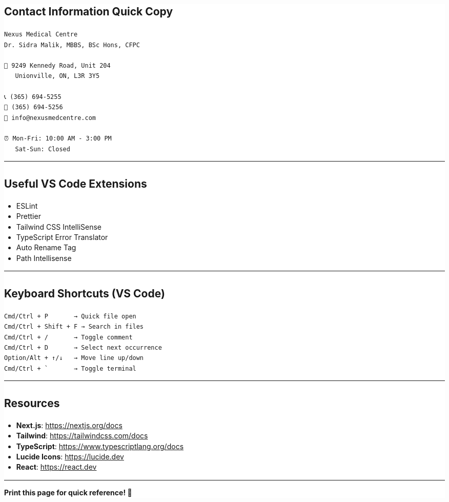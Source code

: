 
## Contact Information Quick Copy

```
Nexus Medical Centre
Dr. Sidra Malik, MBBS, BSc Hons, CFPC

📍 9249 Kennedy Road, Unit 204
   Unionville, ON, L3R 3Y5

📞 (365) 694-5255
📠 (365) 694-5256
📧 info@nexusmedcentre.com

⏰ Mon-Fri: 10:00 AM - 3:00 PM
   Sat-Sun: Closed
```

---

## Useful VS Code Extensions

- ESLint
- Prettier
- Tailwind CSS IntelliSense
- TypeScript Error Translator
- Auto Rename Tag
- Path Intellisense

---

## Keyboard Shortcuts (VS Code)

```
Cmd/Ctrl + P       → Quick file open
Cmd/Ctrl + Shift + F → Search in files
Cmd/Ctrl + /       → Toggle comment
Cmd/Ctrl + D       → Select next occurrence
Option/Alt + ↑/↓   → Move line up/down
Cmd/Ctrl + `       → Toggle terminal
```

---

## Resources

- **Next.js**: https://nextjs.org/docs
- **Tailwind**: https://tailwindcss.com/docs
- **TypeScript**: https://www.typescriptlang.org/docs
- **Lucide Icons**: https://lucide.dev
- **React**: https://react.dev

---

**Print this page for quick reference! 📄**
